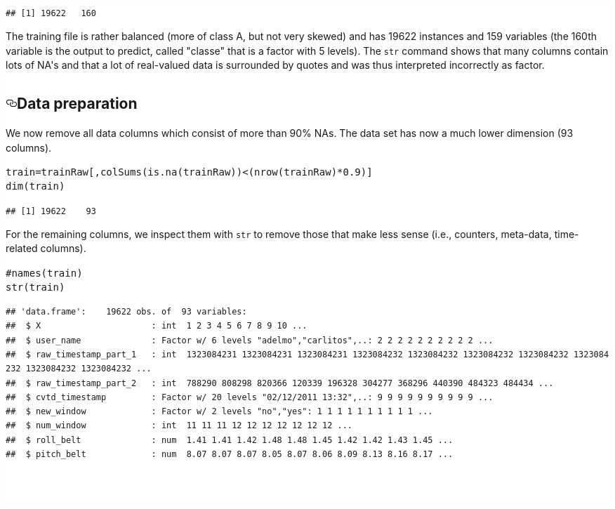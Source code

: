 <pre><code>## [1] 19622   160
</code></pre>

<p>The training file is rather balanced (more of class A, but not very skewed) and has 19622 instances and 159 variables (the 160th variable is the output to predict, called "classe" that is a factor with 5 levels). The <code>str</code> command shows that many columns contain lots of NA's and that a lot of real-valued data is surrounded by quotes and was thus interpreted incorrectly as factor. </p>

<h2><a id="user-content-data-preparation" class="anchor" href="#data-preparation" aria-hidden="true"><svg aria-hidden="true" class="octicon octicon-link" height="16" version="1.1" viewBox="0 0 16 16" width="16"><path fill-rule="evenodd" d="M4 9h1v1H4c-1.5 0-3-1.69-3-3.5S2.55 3 4 3h4c1.45 0 3 1.69 3 3.5 0 1.41-.91 2.72-2 3.25V8.59c.58-.45 1-1.27 1-2.09C10 5.22 8.98 4 8 4H4c-.98 0-2 1.22-2 2.5S3 9 4 9zm9-3h-1v1h1c1 0 2 1.22 2 2.5S13.98 12 13 12H9c-.98 0-2-1.22-2-2.5 0-.83.42-1.64 1-2.09V6.25c-1.09.53-2 1.84-2 3.25C6 11.31 7.55 13 9 13h4c1.45 0 3-1.69 3-3.5S14.5 6 13 6z"></path></svg></a>Data preparation</h2>

<p>We now remove all data columns which consist of more than 90% NAs. The data set has now a much lower dimension (93 columns).</p>

<div class="highlight highlight-source-r"><pre><span class="pl-v">train</span><span class="pl-k">=</span><span class="pl-smi">trainRaw</span>[,colSums(is.na(<span class="pl-smi">trainRaw</span>))<span class="pl-k">&lt;</span>(nrow(<span class="pl-smi">trainRaw</span>)<span class="pl-k">*</span><span class="pl-c1">0.9</span>)]
dim(<span class="pl-smi">train</span>)</pre></div>

<pre><code>## [1] 19622    93
</code></pre>

<p>For the remaining columns, we inspect them with <code>str</code> to remove those that make less sense (i.e., counters, meta-data, time-related columns).</p>

<div class="highlight highlight-source-r"><pre><span class="pl-c"><span class="pl-c">#</span>names(train)</span>
str(<span class="pl-smi">train</span>)</pre></div>

<pre><code>## 'data.frame':    19622 obs. of  93 variables:
##  $ X                      : int  1 2 3 4 5 6 7 8 9 10 ...
##  $ user_name              : Factor w/ 6 levels "adelmo","carlitos",..: 2 2 2 2 2 2 2 2 2 2 ...
##  $ raw_timestamp_part_1   : int  1323084231 1323084231 1323084231 1323084232 1323084232 1323084232 1323084232 1323084232 1323084232 1323084232 ...
##  $ raw_timestamp_part_2   : int  788290 808298 820366 120339 196328 304277 368296 440390 484323 484434 ...
##  $ cvtd_timestamp         : Factor w/ 20 levels "02/12/2011 13:32",..: 9 9 9 9 9 9 9 9 9 9 ...
##  $ new_window             : Factor w/ 2 levels "no","yes": 1 1 1 1 1 1 1 1 1 1 ...
##  $ num_window             : int  11 11 11 12 12 12 12 12 12 12 ...
##  $ roll_belt              : num  1.41 1.41 1.42 1.48 1.48 1.45 1.42 1.42 1.43 1.45 ...
##  $ pitch_belt             : num  8.07 8.07 8.07 8.05 8.07 8.06 8.09 8.13 8.16 8.17 ...